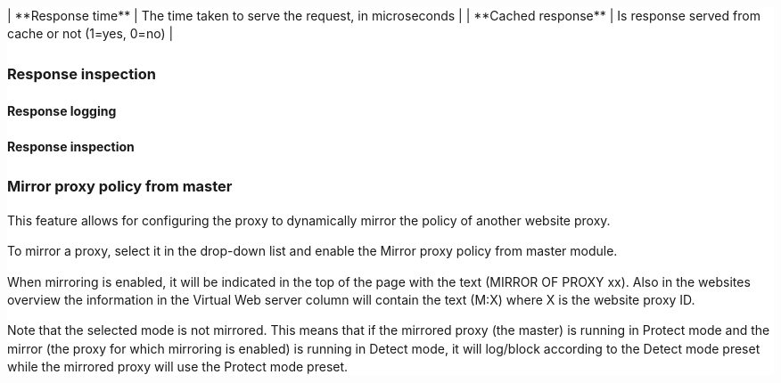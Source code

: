 <colgroup></colgroup>| **Response time** | The time taken to serve the request, in microseconds |
| **Cached response** | Is response served from cache or not (1=yes, 0=no) |

### Response inspection

#### Response logging

#### Response inspection

### Mirror proxy policy from master                     

This feature allows for configuring the proxy to dynamically mirror the policy of another website proxy.

To mirror a proxy, select it in the drop-down list and enable the Mirror proxy policy from master module.

When mirroring is enabled, it will be indicated in the top of the page with the text (MIRROR OF PROXY xx). Also in the websites overview the information in the Virtual Web server column will contain the text (M:X) where X is the website proxy ID.

Note that the selected mode is not mirrored. This means that if the mirrored proxy (the master) is running in Protect mode and the mirror (the proxy for which mirroring is enabled) is running in Detect mode, it will log/block according to the Detect mode preset while the mirrored proxy will use the Protect mode preset.
